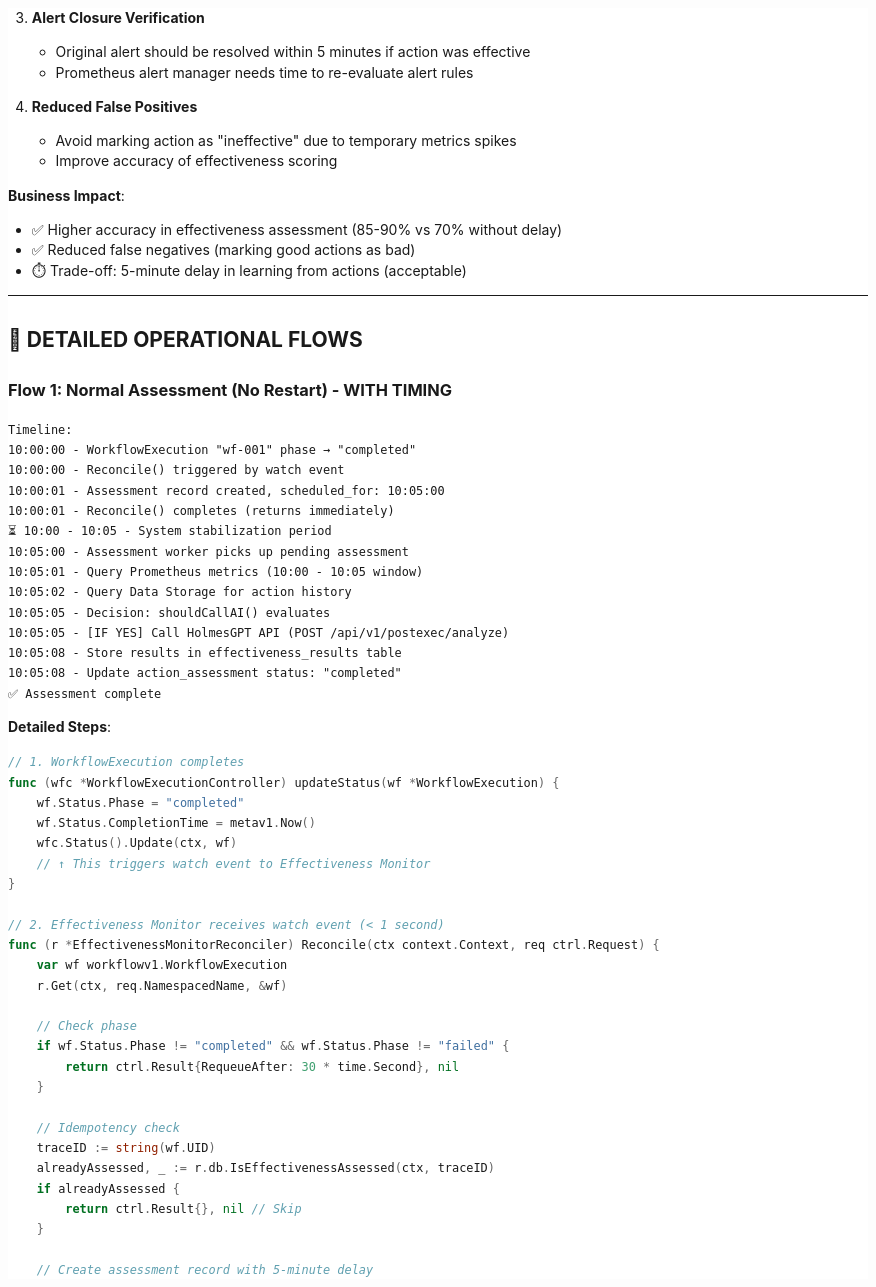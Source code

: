 3. **Alert Closure Verification**
   - Original alert should be resolved within 5 minutes if action was effective
   - Prometheus alert manager needs time to re-evaluate alert rules

4. **Reduced False Positives**
   - Avoid marking action as "ineffective" due to temporary metrics spikes
   - Improve accuracy of effectiveness scoring

**Business Impact**:
- ✅ Higher accuracy in effectiveness assessment (85-90% vs 70% without delay)
- ✅ Reduced false negatives (marking good actions as bad)
- ⏱️ Trade-off: 5-minute delay in learning from actions (acceptable)

---

## 🔄 **DETAILED OPERATIONAL FLOWS**

### **Flow 1: Normal Assessment (No Restart) - WITH TIMING**

```
Timeline:
10:00:00 - WorkflowExecution "wf-001" phase → "completed"
10:00:00 - Reconcile() triggered by watch event
10:00:01 - Assessment record created, scheduled_for: 10:05:00
10:00:01 - Reconcile() completes (returns immediately)
⏳ 10:00 - 10:05 - System stabilization period
10:05:00 - Assessment worker picks up pending assessment
10:05:01 - Query Prometheus metrics (10:00 - 10:05 window)
10:05:02 - Query Data Storage for action history
10:05:05 - Decision: shouldCallAI() evaluates
10:05:05 - [IF YES] Call HolmesGPT API (POST /api/v1/postexec/analyze)
10:05:08 - Store results in effectiveness_results table
10:05:08 - Update action_assessment status: "completed"
✅ Assessment complete
```

**Detailed Steps**:

```go
// 1. WorkflowExecution completes
func (wfc *WorkflowExecutionController) updateStatus(wf *WorkflowExecution) {
    wf.Status.Phase = "completed"
    wf.Status.CompletionTime = metav1.Now()
    wfc.Status().Update(ctx, wf)
    // ↑ This triggers watch event to Effectiveness Monitor
}

// 2. Effectiveness Monitor receives watch event (< 1 second)
func (r *EffectivenessMonitorReconciler) Reconcile(ctx context.Context, req ctrl.Request) {
    var wf workflowv1.WorkflowExecution
    r.Get(ctx, req.NamespacedName, &wf)

    // Check phase
    if wf.Status.Phase != "completed" && wf.Status.Phase != "failed" {
        return ctrl.Result{RequeueAfter: 30 * time.Second}, nil
    }

    // Idempotency check
    traceID := string(wf.UID)
    alreadyAssessed, _ := r.db.IsEffectivenessAssessed(ctx, traceID)
    if alreadyAssessed {
        return ctrl.Result{}, nil // Skip
    }

    // Create assessment record with 5-minute delay
```